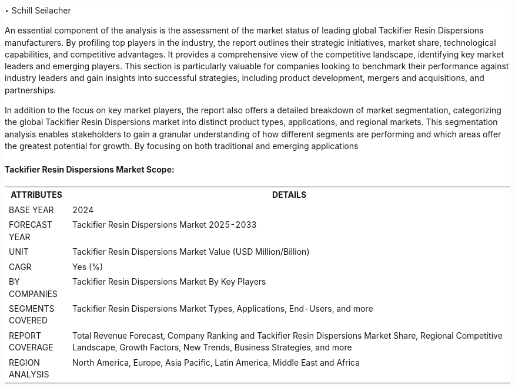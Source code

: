 ‣ Schill Seilacher

An essential component of the analysis is the assessment of the market status of leading global Tackifier Resin Dispersions manufacturers. By profiling top players in the industry, the report outlines their strategic initiatives, market share, technological capabilities, and competitive advantages. It provides a comprehensive view of the competitive landscape, identifying key market leaders and emerging players. This section is particularly valuable for companies looking to benchmark their performance against industry leaders and gain insights into successful strategies, including product development, mergers and acquisitions, and partnerships.

In addition to the focus on key market players, the report also offers a detailed breakdown of market segmentation, categorizing the global Tackifier Resin Dispersions market into distinct product types, applications, and regional markets. This segmentation analysis enables stakeholders to gain a granular understanding of how different segments are performing and which areas offer the greatest potential for growth. By focusing on both traditional and emerging applications

<h4>Tackifier Resin Dispersions Market Scope:</h4>
<table>
<tr>
<th>ATTRIBUTES</th>
<th>DETAILS</th>
</tr>
<tr>
<td>BASE YEAR</td>
<td>2024</td>
</tr>
<tr>
<td>FORECAST YEAR</td>
<td>Tackifier Resin Dispersions Market 2025-2033</td>
</tr>
<tr>
<td>UNIT</td>
<td>Tackifier Resin Dispersions Market Value (USD Million/Billion)</td>
<tr>
<td>CAGR</td>
<td>Yes (%)</td>
</tr>
</tr>
<tr>
<td>BY COMPANIES</td>
<td>Tackifier Resin Dispersions Market By Key Players</td>
</tr>
<tr>
<td>SEGMENTS COVERED</td>
<td>Tackifier Resin Dispersions Market Types, Applications, End-Users, and more</td>
</tr>
<tr>
<td>REPORT COVERAGE</td>
<td>Total Revenue Forecast, Company Ranking and Tackifier Resin Dispersions Market Share, Regional Competitive Landscape, Growth Factors, New Trends, Business Strategies, and more</td>
</tr>
<tr>
<td>REGION ANALYSIS</td>
<td>North America, Europe, Asia Pacific, Latin America, Middle East and Africa</td>
</tr>
</table>
